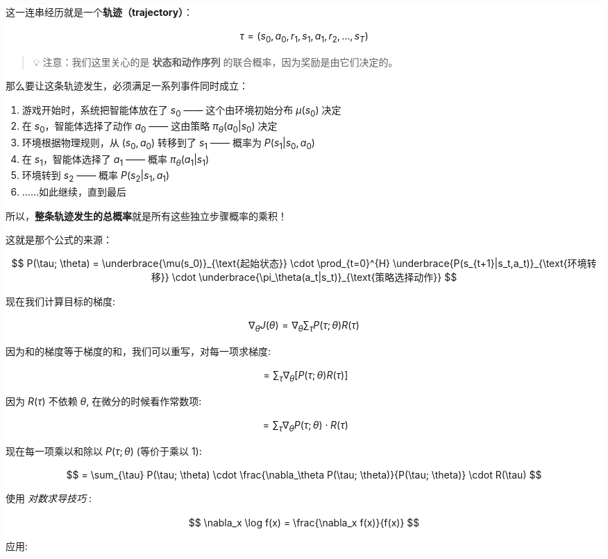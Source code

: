 这一连串经历就是一个**轨迹（trajectory）**：

$$
\tau = (s_0, a_0, r_1, s_1, a_1, r_2, ..., s_T)
$$

> 💡 注意：我们这里关心的是 **状态和动作序列** 的联合概率，因为奖励是由它们决定的。


那么要让这条轨迹发生，必须满足一系列事件同时成立：

1. 游戏开始时，系统把智能体放在了 $s_0$ —— 这个由环境初始分布 $\mu(s_0)$ 决定  
2. 在 $s_0$，智能体选择了动作 $a_0$ —— 这由策略 $\pi_\theta(a_0|s_0)$ 决定  
3. 环境根据物理规则，从 $(s_0, a_0)$ 转移到了 $s_1$ —— 概率为 $P(s_1|s_0,a_0)$  
4. 在 $s_1$，智能体选择了 $a_1$ —— 概率 $\pi_\theta(a_1|s_1)$  
5. 环境转到 $s_2$ —— 概率 $P(s_2|s_1,a_1)$  
6. ……如此继续，直到最后

所以，**整条轨迹发生的总概率**就是所有这些独立步骤概率的乘积！

这就是那个公式的来源：

$$
P(\tau; \theta) = \underbrace{\mu(s_0)}_{\text{起始状态}} \cdot \prod_{t=0}^{H} \underbrace{P(s_{t+1}|s_t,a_t)}_{\text{环境转移}} \cdot \underbrace{\pi_\theta(a_t|s_t)}_{\text{策略选择动作}}
$$



现在我们计算目标的梯度:

$$
\nabla_\theta J(\theta) = \nabla_\theta \sum_{\tau} P(\tau; \theta) R(\tau)
$$

因为和的梯度等于梯度的和，我们可以重写，对每一项求梯度:

$$
= \sum_{\tau} \nabla_\theta \left[ P(\tau; \theta) R(\tau) \right]
$$

因为 $R(\tau)$ 不依赖 $\theta$, 在微分的时候看作常数项:

$$
= \sum_{\tau} \nabla_\theta P(\tau; \theta) \cdot R(\tau)
$$

现在每一项乘以和除以 $P(\tau; \theta)$ (等价于乘以 1):

$$
= \sum_{\tau} P(\tau; \theta) \cdot \frac{\nabla_\theta P(\tau; \theta)}{P(\tau; \theta)} \cdot R(\tau)
$$

使用 *对数求导技巧* :

$$
\nabla_x \log f(x) = \frac{\nabla_x f(x)}{f(x)}
$$

应用:
